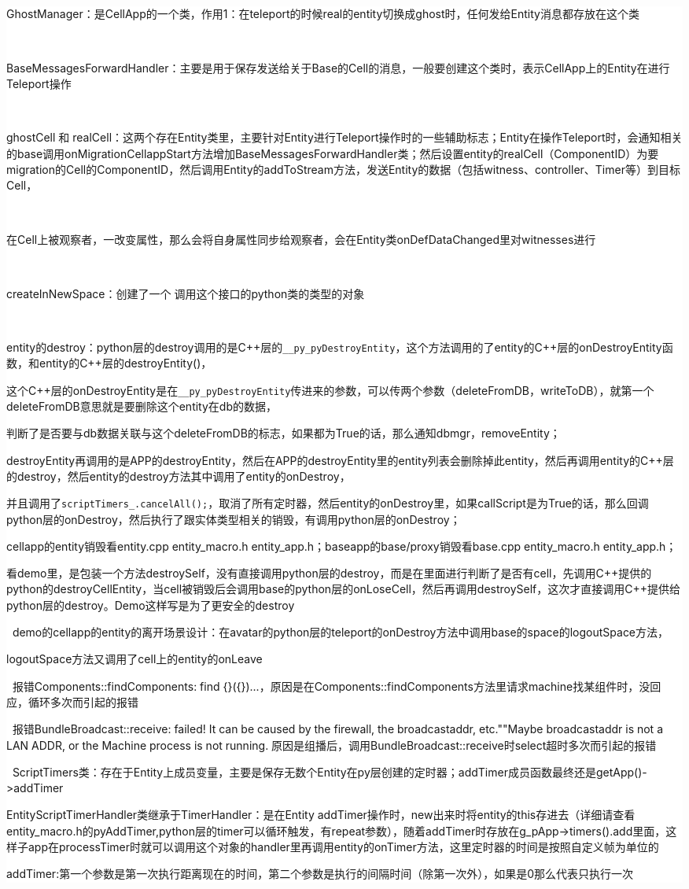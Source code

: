 GhostManager：是CellApp的一个类，作用1：在teleport的时候real的entity切换成ghost时，任何发给Entity消息都存放在这个类

 

BaseMessagesForwardHandler：主要是用于保存发送给关于Base的Cell的消息，一般要创建这个类时，表示CellApp上的Entity在进行Teleport操作

 

ghostCell 和 realCell：这两个存在Entity类里，主要针对Entity进行Teleport操作时的一些辅助标志；Entity在操作Teleport时，会通知相关的base调用onMigrationCellappStart方法增加BaseMessagesForwardHandler类；然后设置entity的realCell（ComponentID）为要migration的Cell的ComponentID，然后调用Entity的addToStream方法，发送Entity的数据（包括witness、controller、Timer等）到目标Cell，

 

在Cell上被观察者，一改变属性，那么会将自身属性同步给观察者，会在Entity类onDefDataChanged里对witnesses进行

 

createInNewSpace：创建了一个 调用这个接口的python类的类型的对象

 

entity的destroy：python层的destroy调用的是C++层的`__py_pyDestroyEntity`，这个方法调用的了entity的C++层的onDestroyEntity函数，和entity的C++层的destroyEntity()，

这个C++层的onDestroyEntity是在`__py_pyDestroyEntity`传进来的参数，可以传两个参数（deleteFromDB，writeToDB），就第一个deleteFromDB意思就是要删除这个entity在db的数据，

判断了是否要与db数据关联与这个deleteFromDB的标志，如果都为True的话，那么通知dbmgr，removeEntity；

destroyEntity再调用的是APP的destroyEntity，然后在APP的destroyEntity里的entity列表会删除掉此entity，然后再调用entity的C++层的destroy，然后entity的destroy方法其中调用了entity的onDestroy，

并且调用了`scriptTimers_.cancelAll();`，取消了所有定时器，然后entity的onDestroy里，如果callScript是为True的话，那么回调python层的onDestroy，然后执行了跟实体类型相关的销毁，有调用python层的onDestroy；

cellapp的entity销毁看entity.cpp entity_macro.h entity_app.h；baseapp的base/proxy销毁看base.cpp entity_macro.h entity_app.h；

看demo里，是包装一个方法destroySelf，没有直接调用python层的destroy，而是在里面进行判断了是否有cell，先调用C++提供的python的destroyCellEntity，当cell被销毁后会调用base的python层的onLoseCell，然后再调用destroySelf，这次才直接调用C++提供给python层的destroy。Demo这样写是为了更安全的destroy

 
demo的cellapp的entity的离开场景设计：在avatar的python层的teleport的onDestroy方法中调用base的space的logoutSpace方法，

logoutSpace方法又调用了cell上的entity的onLeave

 
报错Components::findComponents: find {}({})...，原因是在Components::findComponents方法里请求machine找某组件时，没回应，循环多次而引起的报错

 
报错BundleBroadcast::receive: failed! It can be caused by the firewall, the broadcastaddr, etc.""Maybe broadcastaddr is not a LAN ADDR, or the Machine process is not running. 原因是组播后，调用BundleBroadcast::receive时select超时多次而引起的报错

 
ScriptTimers类：存在于Entity上成员变量，主要是保存无数个Entity在py层创建的定时器；addTimer成员函数最终还是getApp()->addTimer

EntityScriptTimerHandler类继承于TimerHandler：是在Entity addTimer操作时，new出来时将entity的this存进去（详细请查看entity_macro.h的pyAddTimer,python层的timer可以循环触发，有repeat参数），随着addTimer时存放在g_pApp->timers().add里面，这样子app在processTimer时就可以调用这个对象的handler里再调用entity的onTimer方法，这里定时器的时间是按照自定义帧为单位的

addTimer:第一个参数是第一次执行距离现在的时间，第二个参数是执行的间隔时间（除第一次外），如果是0那么代表只执行一次
